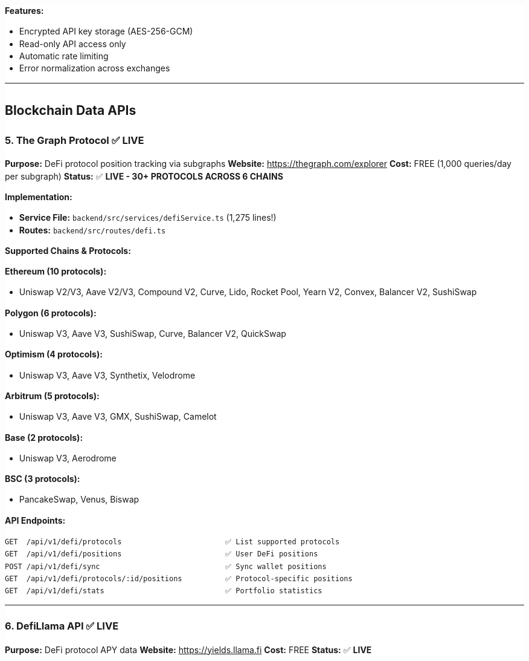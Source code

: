 **Features:**
- Encrypted API key storage (AES-256-GCM)
- Read-only API access only
- Automatic rate limiting
- Error normalization across exchanges

---

## Blockchain Data APIs

### 5. The Graph Protocol ✅ LIVE

**Purpose:** DeFi protocol position tracking via subgraphs
**Website:** https://thegraph.com/explorer
**Cost:** FREE (1,000 queries/day per subgraph)
**Status:** ✅ **LIVE - 30+ PROTOCOLS ACROSS 6 CHAINS**

**Implementation:**
- **Service File:** `backend/src/services/defiService.ts` (1,275 lines!)
- **Routes:** `backend/src/routes/defi.ts`

**Supported Chains & Protocols:**

**Ethereum (10 protocols):**
- Uniswap V2/V3, Aave V2/V3, Compound V2, Curve, Lido, Rocket Pool, Yearn V2, Convex, Balancer V2, SushiSwap

**Polygon (6 protocols):**
- Uniswap V3, Aave V3, SushiSwap, Curve, Balancer V2, QuickSwap

**Optimism (4 protocols):**
- Uniswap V3, Aave V3, Synthetix, Velodrome

**Arbitrum (5 protocols):**
- Uniswap V3, Aave V3, GMX, SushiSwap, Camelot

**Base (2 protocols):**
- Uniswap V3, Aerodrome

**BSC (3 protocols):**
- PancakeSwap, Venus, Biswap

**API Endpoints:**
```
GET  /api/v1/defi/protocols                        ✅ List supported protocols
GET  /api/v1/defi/positions                        ✅ User DeFi positions
POST /api/v1/defi/sync                             ✅ Sync wallet positions
GET  /api/v1/defi/protocols/:id/positions          ✅ Protocol-specific positions
GET  /api/v1/defi/stats                            ✅ Portfolio statistics
```

---

### 6. DefiLlama API ✅ LIVE

**Purpose:** DeFi protocol APY data
**Website:** https://yields.llama.fi
**Cost:** FREE
**Status:** ✅ **LIVE**
